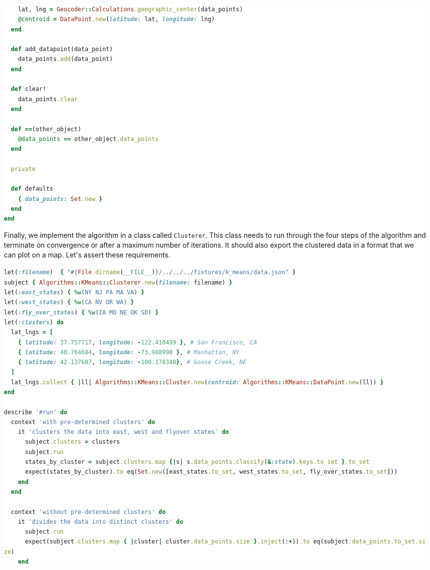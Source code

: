 ```ruby
    lat, lng = Geocoder::Calculations.geographic_center(data_points)
    @centroid = DataPoint.new(latitude: lat, longitude: lng)
  end

  def add_datapoint(data_point)
    data_points.add(data_point)
  end

  def clear!
    data_points.clear
  end

  def ==(other_object)
    @data_points == other_object.data_points
  end

  private

  def defaults
    { data_points: Set.new }
  end
end
```

Finally, we implement the algorithm in a class called `Clusterer`.
This class needs to run through the four steps of the algorithm and
terminate on convergence or after a maximum number of iterations. It
should also export the clustered data in a format that we can plot on a
map. Let's assert these requirements.

```ruby
let(:filename)  { "#{File.dirname(__FILE__)}/../../../fixtures/k_means/data.json" }
subject { Algorithms::KMeans::Clusterer.new(filename: filename) }
let(:east_states) { %w(NY NJ PA MA VA) }
let(:west_states) { %w(CA NV OR WA) }
let(:fly_over_states) { %w(IA MO NE OK SD) }
let(:clusters) do
  lat_lngs = [
    { latitude: 37.757717, longitude: -122.410499 }, # San Francisco, CA
    { latitude: 40.764684, longitude: -73.988990 }, # Manhattan, NY
    { latitude: 42.137687, longitude: -100.178348}, # Goose Creek, NE
  ]
  lat_lngs.collect { |ll| Algorithms::KMeans::Cluster.new(centroid: Algorithms::KMeans::DataPoint.new(ll)) }
end

describe '#run' do
  context 'with pre-determined clusters' do
    it 'clusters the data into east, west and flyover states' do
      subject.clusters = clusters
      subject.run
      states_by_cluster = subject.clusters.map {|s| s.data_points.classify(&:state).keys.to_set }.to_set
      expect(states_by_cluster).to eq(Set.new([east_states.to_set, west_states.to_set, fly_over_states.to_set]))
    end
  end

  context 'without pre-determined clusters' do
    it 'divides the data into distinct clusters' do
      subject.run
      expect(subject.clusters.map { |cluster| cluster.data_points.size }.inject(:+)).to eq(subject.data_points.to_set.size)
    end
```